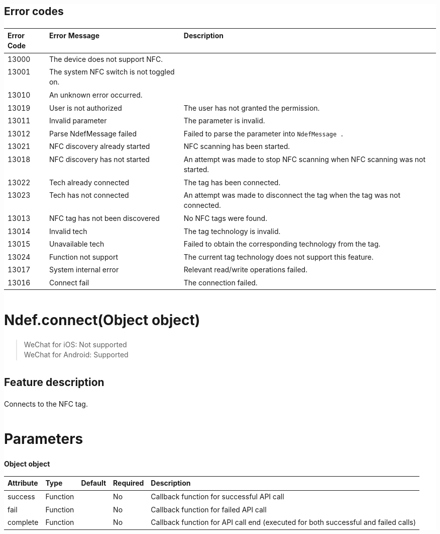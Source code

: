 ## Error codes

| Error Code | Error Message                            | Description                                                                 |
| :--------- | :--------------------------------------- | :-------------------------------------------------------------------------- |
| 13000      | The device does not support NFC.         |                                                                             |
| 13001      | The system NFC switch is not toggled on. |                                                                             |
| 13010      | An unknown error occurred.               |                                                                             |
| 13019      | User is not authorized                   | The user has not granted the permission.                                    |
| 13011      | Invalid parameter                        | The parameter is invalid.                                                   |
| 13012      | Parse NdefMessage failed                 | Failed to parse the parameter into `NdefMessage .`                          |
| 13021      | NFC discovery already started            | NFC scanning has been started.                                              |
| 13018      | NFC discovery has not started            | An attempt was made to stop NFC scanning when NFC scanning was not started. |
| 13022      | Tech already connected                   | The tag has been connected.                                                 |
| 13023      | Tech has not connected                   | An attempt was made to disconnect the tag when the tag was not connected.   |
| 13013      | NFC tag has not been discovered          | No NFC tags were found.                                                     |
| 13014      | Invalid tech                             | The tag technology is invalid.                                              |
| 13015      | Unavailable tech                         | Failed to obtain the corresponding technology from the tag.                 |
| 13024      | Function not support                     | The current tag technology does not support this feature.                   |
| 13017      | System internal error                    | Relevant read/write operations failed.                                      |
| 13016      | Connect fail                             | The connection failed.                                                      |

# Ndef.connect(Object object)

> WeChat for iOS: Not supported  
> WeChat for Android: Supported

## Feature description

Connects to the NFC tag.

# Parameters

**Object object**

| Attribute | Type     | Default | Required | Description                                                                        |
| :-------- | :------- | :------ | :------- | :--------------------------------------------------------------------------------- |
| success   | Function |         | No       | Callback function for successful API call                                          |
| fail      | Function |         | No       | Callback function for failed API call                                              |
| complete  | Function |         | No       | Callback function for API call end (executed for both successful and failed calls) |
